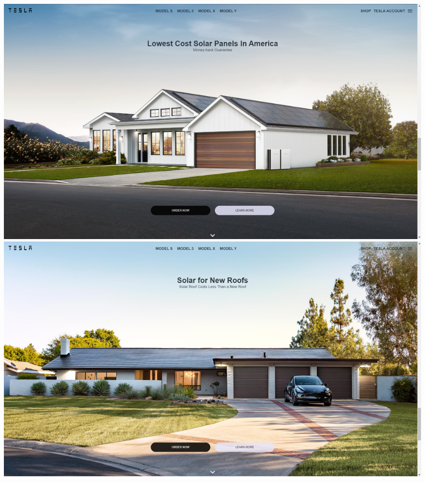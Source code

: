 <img src="public\images\portfolio-usage\Capture 5.PNG" alt="Capture5" width="100%">
<img src="public\images\portfolio-usage\Capture 6.PNG" alt="Capture6" width="100%">